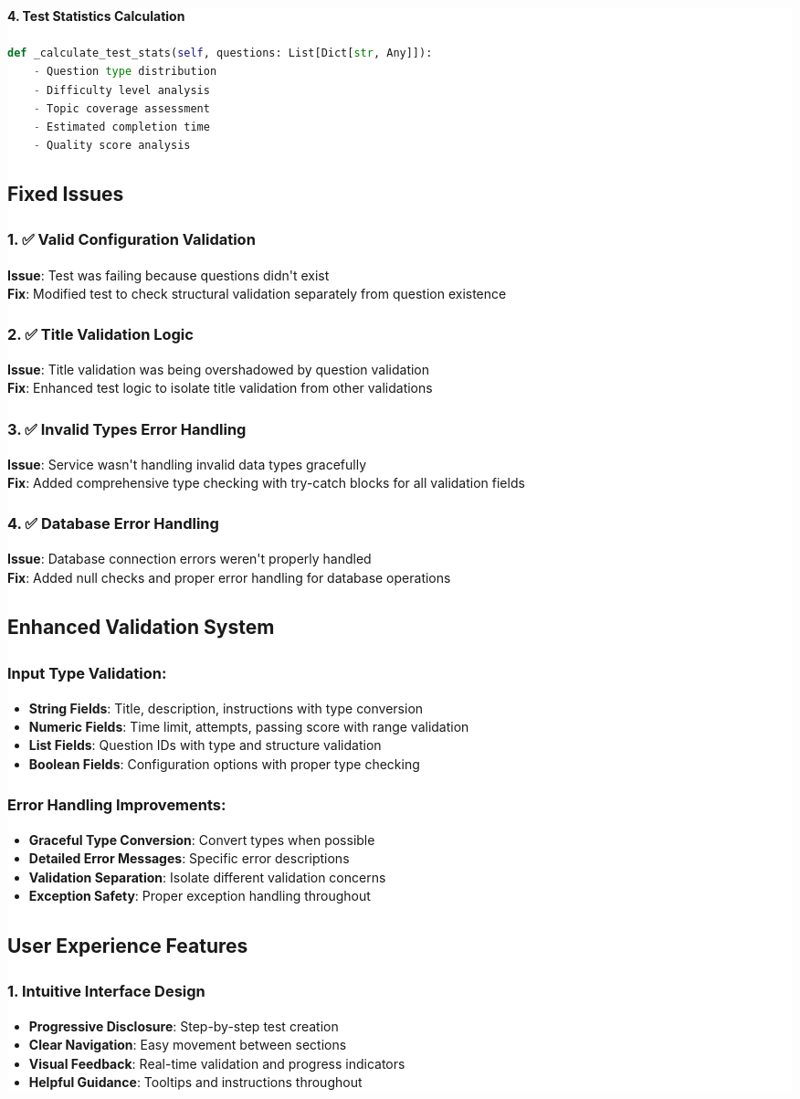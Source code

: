 #### 4. Test Statistics Calculation
```python
def _calculate_test_stats(self, questions: List[Dict[str, Any]]):
    - Question type distribution
    - Difficulty level analysis
    - Topic coverage assessment
    - Estimated completion time
    - Quality score analysis
```

## Fixed Issues

### 1. ✅ Valid Configuration Validation
**Issue**: Test was failing because questions didn't exist  
**Fix**: Modified test to check structural validation separately from question existence

### 2. ✅ Title Validation Logic
**Issue**: Title validation was being overshadowed by question validation  
**Fix**: Enhanced test logic to isolate title validation from other validations

### 3. ✅ Invalid Types Error Handling
**Issue**: Service wasn't handling invalid data types gracefully  
**Fix**: Added comprehensive type checking with try-catch blocks for all validation fields

### 4. ✅ Database Error Handling
**Issue**: Database connection errors weren't properly handled  
**Fix**: Added null checks and proper error handling for database operations

## Enhanced Validation System

### Input Type Validation:
- **String Fields**: Title, description, instructions with type conversion
- **Numeric Fields**: Time limit, attempts, passing score with range validation
- **List Fields**: Question IDs with type and structure validation
- **Boolean Fields**: Configuration options with proper type checking

### Error Handling Improvements:
- **Graceful Type Conversion**: Convert types when possible
- **Detailed Error Messages**: Specific error descriptions
- **Validation Separation**: Isolate different validation concerns
- **Exception Safety**: Proper exception handling throughout

## User Experience Features

### 1. Intuitive Interface Design
- **Progressive Disclosure**: Step-by-step test creation
- **Clear Navigation**: Easy movement between sections
- **Visual Feedback**: Real-time validation and progress indicators
- **Helpful Guidance**: Tooltips and instructions throughout
